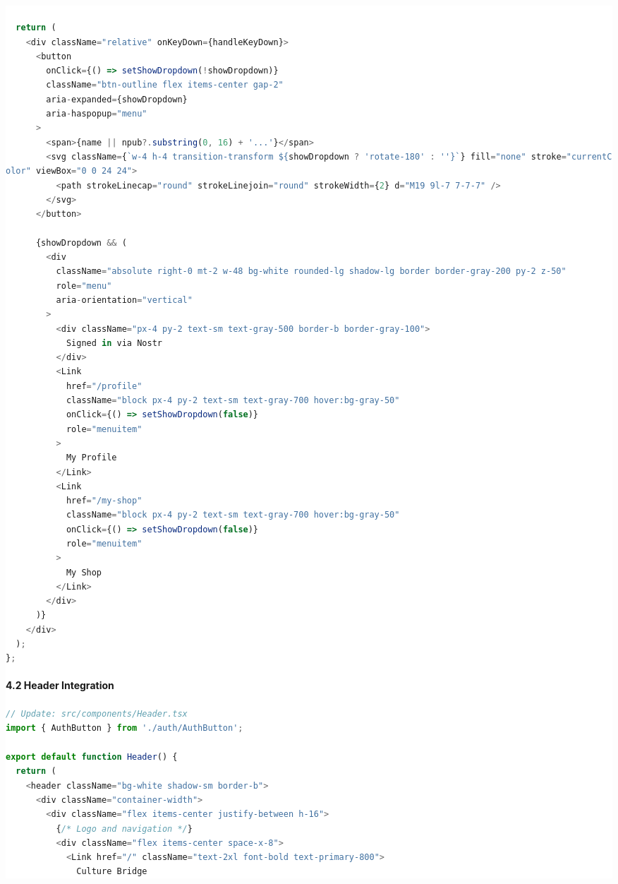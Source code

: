 ```typescript

  return (
    <div className="relative" onKeyDown={handleKeyDown}>
      <button
        onClick={() => setShowDropdown(!showDropdown)}
        className="btn-outline flex items-center gap-2"
        aria-expanded={showDropdown}
        aria-haspopup="menu"
      >
        <span>{name || npub?.substring(0, 16) + '...'}</span>
        <svg className={`w-4 h-4 transition-transform ${showDropdown ? 'rotate-180' : ''}`} fill="none" stroke="currentColor" viewBox="0 0 24 24">
          <path strokeLinecap="round" strokeLinejoin="round" strokeWidth={2} d="M19 9l-7 7-7-7" />
        </svg>
      </button>
      
      {showDropdown && (
        <div 
          className="absolute right-0 mt-2 w-48 bg-white rounded-lg shadow-lg border border-gray-200 py-2 z-50"
          role="menu"
          aria-orientation="vertical"
        >
          <div className="px-4 py-2 text-sm text-gray-500 border-b border-gray-100">
            Signed in via Nostr
          </div>
          <Link
            href="/profile"
            className="block px-4 py-2 text-sm text-gray-700 hover:bg-gray-50"
            onClick={() => setShowDropdown(false)}
            role="menuitem"
          >
            My Profile
          </Link>
          <Link
            href="/my-shop"
            className="block px-4 py-2 text-sm text-gray-700 hover:bg-gray-50"
            onClick={() => setShowDropdown(false)}
            role="menuitem"
          >
            My Shop
          </Link>
        </div>
      )}
    </div>
  );
};
```

#### 4.2 Header Integration
```typescript
// Update: src/components/Header.tsx
import { AuthButton } from './auth/AuthButton';

export default function Header() {
  return (
    <header className="bg-white shadow-sm border-b">
      <div className="container-width">
        <div className="flex items-center justify-between h-16">
          {/* Logo and navigation */}
          <div className="flex items-center space-x-8">
            <Link href="/" className="text-2xl font-bold text-primary-800">
              Culture Bridge
```